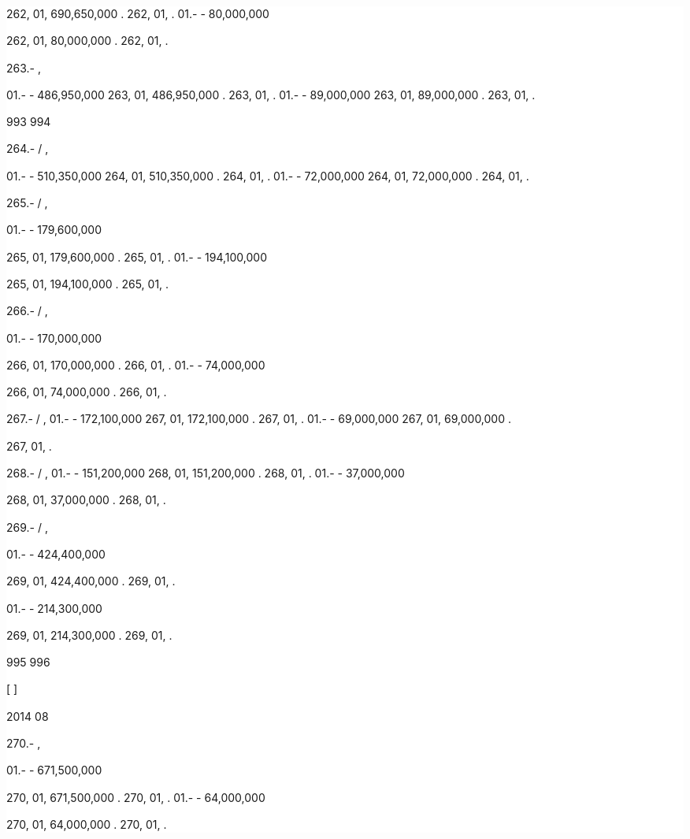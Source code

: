 262, 01, 690,650,000 . 262, 01, . 01.- - 80,000,000

262, 01, 80,000,000 . 262, 01, .

263.- ,

01.- - 486,950,000 263, 01, 486,950,000 . 263, 01, . 01.- - 89,000,000 263, 01, 89,000,000 . 263, 01, .

993 994

264.- / ,

01.- - 510,350,000 264, 01, 510,350,000 . 264, 01, . 01.- - 72,000,000 264, 01, 72,000,000 . 264, 01, .

265.- / ,

01.- - 179,600,000

265, 01, 179,600,000 . 265, 01, . 01.- - 194,100,000

265, 01, 194,100,000 . 265, 01, .

266.- / ,

01.- - 170,000,000

266, 01, 170,000,000 . 266, 01, . 01.- - 74,000,000

266, 01, 74,000,000 . 266, 01, .

267.- / , 01.- - 172,100,000 267, 01, 172,100,000 . 267, 01, . 01.- - 69,000,000 267, 01, 69,000,000 .

267, 01, .

268.- / , 01.- - 151,200,000 268, 01, 151,200,000 . 268, 01, . 01.- - 37,000,000

268, 01, 37,000,000 . 268, 01, .

269.- / ,

01.- - 424,400,000

269, 01, 424,400,000 . 269, 01, .

01.- - 214,300,000

269, 01, 214,300,000 . 269, 01, .

995 996

[ ]

2014 08

270.- ,

01.- - 671,500,000

270, 01, 671,500,000 . 270, 01, . 01.- - 64,000,000

270, 01, 64,000,000 . 270, 01, .
